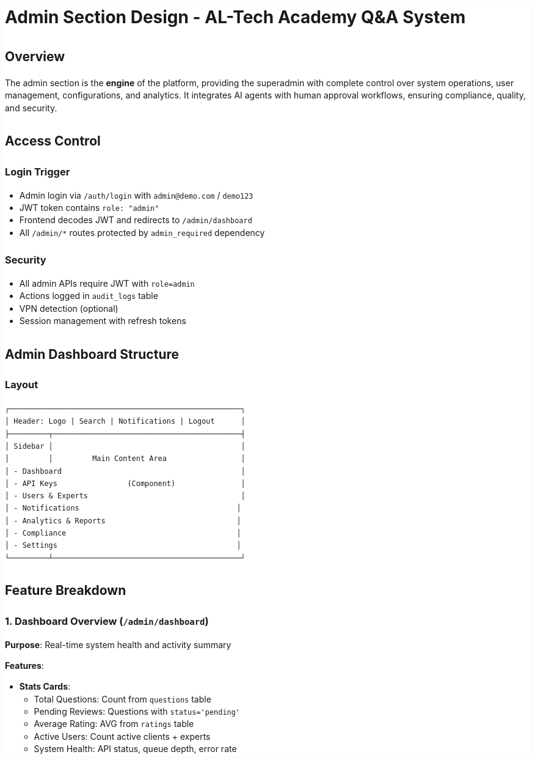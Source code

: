# Admin Section Design - AL-Tech Academy Q&A System

## Overview

The admin section is the **engine** of the platform, providing the superadmin with complete control over system operations, user management, configurations, and analytics. It integrates AI agents with human approval workflows, ensuring compliance, quality, and security.

## Access Control

### Login Trigger
- Admin login via `/auth/login` with `admin@demo.com` / `demo123`
- JWT token contains `role: "admin"`
- Frontend decodes JWT and redirects to `/admin/dashboard`
- All `/admin/*` routes protected by `admin_required` dependency

### Security
- All admin APIs require JWT with `role=admin`
- Actions logged in `audit_logs` table
- VPN detection (optional)
- Session management with refresh tokens

## Admin Dashboard Structure

### Layout
```
┌─────────────────────────────────────────────────────┐
│ Header: Logo | Search | Notifications | Logout      │
├─────────┬───────────────────────────────────────────┤
│ Sidebar │                                           │
│         │         Main Content Area                 │
│ - Dashboard                                         │
│ - API Keys                (Component)               │
│ - Users & Experts                                   │
│ - Notifications                                    │
│ - Analytics & Reports                              │
│ - Compliance                                       │
│ - Settings                                         │
└─────────┴───────────────────────────────────────────┘
```

## Feature Breakdown

### 1. Dashboard Overview (`/admin/dashboard`)

**Purpose**: Real-time system health and activity summary

**Features**:
- **Stats Cards**:
  - Total Questions: Count from `questions` table
  - Pending Reviews: Questions with `status='pending'`
  - Average Rating: AVG from `ratings` table
  - Active Users: Count active clients + experts
  - System Health: API status, queue depth, error rate
  